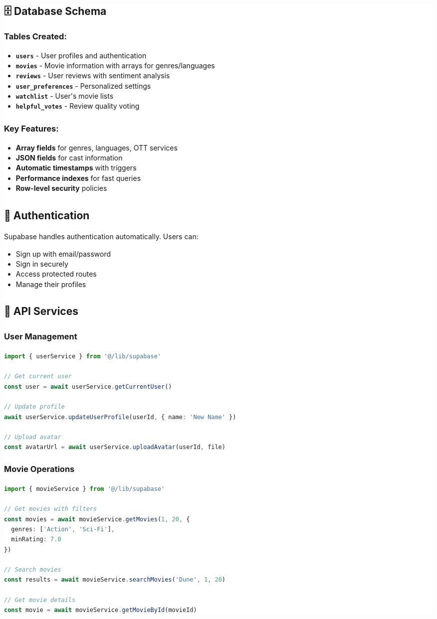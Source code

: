 ## 🗄️ Database Schema

### Tables Created:
- **`users`** - User profiles and authentication
- **`movies`** - Movie information with arrays for genres/languages
- **`reviews`** - User reviews with sentiment analysis
- **`user_preferences`** - Personalized settings
- **`watchlist`** - User's movie lists
- **`helpful_votes`** - Review quality voting

### Key Features:
- **Array fields** for genres, languages, OTT services
- **JSON fields** for cast information
- **Automatic timestamps** with triggers
- **Performance indexes** for fast queries
- **Row-level security** policies

## 🔐 Authentication

Supabase handles authentication automatically. Users can:
- Sign up with email/password
- Sign in securely
- Access protected routes
- Manage their profiles

## 📱 API Services

### User Management
```typescript
import { userService } from '@/lib/supabase'

// Get current user
const user = await userService.getCurrentUser()

// Update profile
await userService.updateUserProfile(userId, { name: 'New Name' })

// Upload avatar
const avatarUrl = await userService.uploadAvatar(userId, file)
```

### Movie Operations
```typescript
import { movieService } from '@/lib/supabase'

// Get movies with filters
const movies = await movieService.getMovies(1, 20, {
  genres: ['Action', 'Sci-Fi'],
  minRating: 7.0
})

// Search movies
const results = await movieService.searchMovies('Dune', 1, 20)

// Get movie details
const movie = await movieService.getMovieById(movieId)
```
